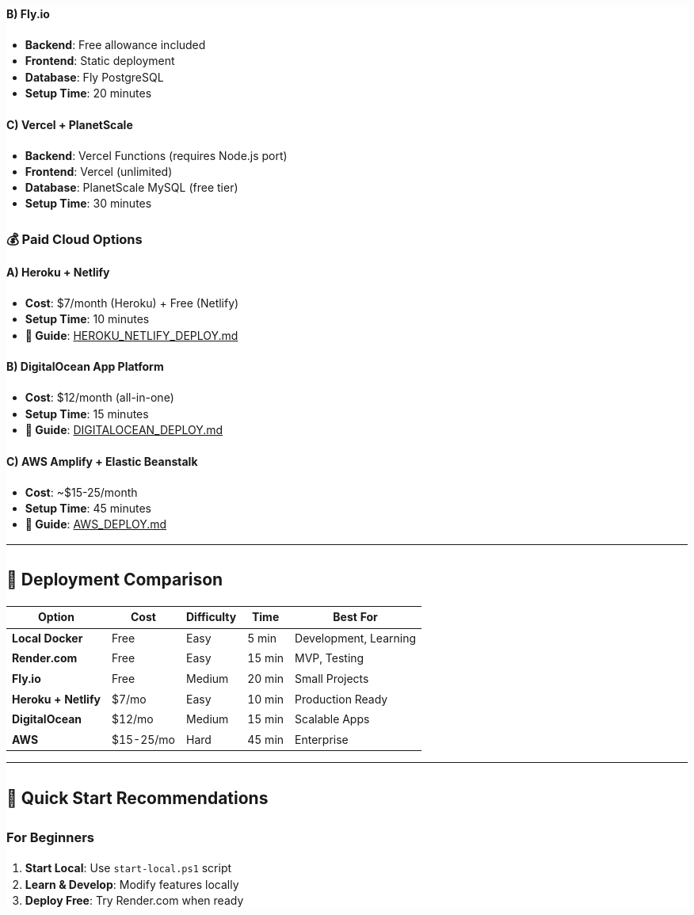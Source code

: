 #### B) Fly.io
- **Backend**: Free allowance included
- **Frontend**: Static deployment
- **Database**: Fly PostgreSQL
- **Setup Time**: 20 minutes

#### C) Vercel + PlanetScale
- **Backend**: Vercel Functions (requires Node.js port)
- **Frontend**: Vercel (unlimited)
- **Database**: PlanetScale MySQL (free tier)
- **Setup Time**: 30 minutes

### 💰 Paid Cloud Options

#### A) Heroku + Netlify
- **Cost**: $7/month (Heroku) + Free (Netlify)
- **Setup Time**: 10 minutes
- **📖 Guide**: [HEROKU_NETLIFY_DEPLOY.md](HEROKU_NETLIFY_DEPLOY.md)

#### B) DigitalOcean App Platform
- **Cost**: $12/month (all-in-one)
- **Setup Time**: 15 minutes
- **📖 Guide**: [DIGITALOCEAN_DEPLOY.md](DIGITALOCEAN_DEPLOY.md)

#### C) AWS Amplify + Elastic Beanstalk
- **Cost**: ~$15-25/month
- **Setup Time**: 45 minutes
- **📖 Guide**: [AWS_DEPLOY.md](AWS_DEPLOY.md)

---

## 🎯 Deployment Comparison

| Option | Cost | Difficulty | Time | Best For |
|--------|------|------------|------|----------|
| **Local Docker** | Free | Easy | 5 min | Development, Learning |
| **Render.com** | Free | Easy | 15 min | MVP, Testing |
| **Fly.io** | Free | Medium | 20 min | Small Projects |
| **Heroku + Netlify** | $7/mo | Easy | 10 min | Production Ready |
| **DigitalOcean** | $12/mo | Medium | 15 min | Scalable Apps |
| **AWS** | $15-25/mo | Hard | 45 min | Enterprise |

---

## 🚀 Quick Start Recommendations

### For Beginners
1. **Start Local**: Use `start-local.ps1` script
2. **Learn & Develop**: Modify features locally
3. **Deploy Free**: Try Render.com when ready
